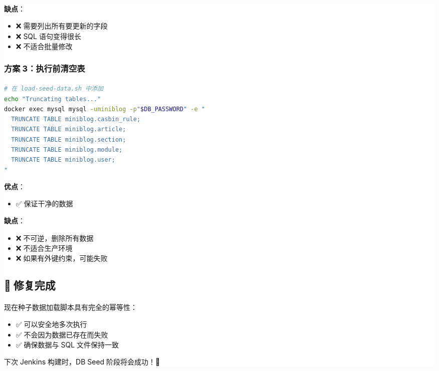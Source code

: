 **缺点**：
- ❌ 需要列出所有要更新的字段
- ❌ SQL 语句变得很长
- ❌ 不适合批量修改

### 方案 3：执行前清空表

```bash
# 在 load-seed-data.sh 中添加
echo "Truncating tables..."
docker exec mysql mysql -uminiblog -p"$DB_PASSWORD" -e "
  TRUNCATE TABLE miniblog.casbin_rule;
  TRUNCATE TABLE miniblog.article;
  TRUNCATE TABLE miniblog.section;
  TRUNCATE TABLE miniblog.module;
  TRUNCATE TABLE miniblog.user;
"
```

**优点**：
- ✅ 保证干净的数据

**缺点**：
- ❌ 不可逆，删除所有数据
- ❌ 不适合生产环境
- ❌ 如果有外键约束，可能失败

## 🎉 修复完成

现在种子数据加载脚本具有完全的幂等性：
- ✅ 可以安全地多次执行
- ✅ 不会因为数据已存在而失败
- ✅ 确保数据与 SQL 文件保持一致

下次 Jenkins 构建时，DB Seed 阶段将会成功！🚀
